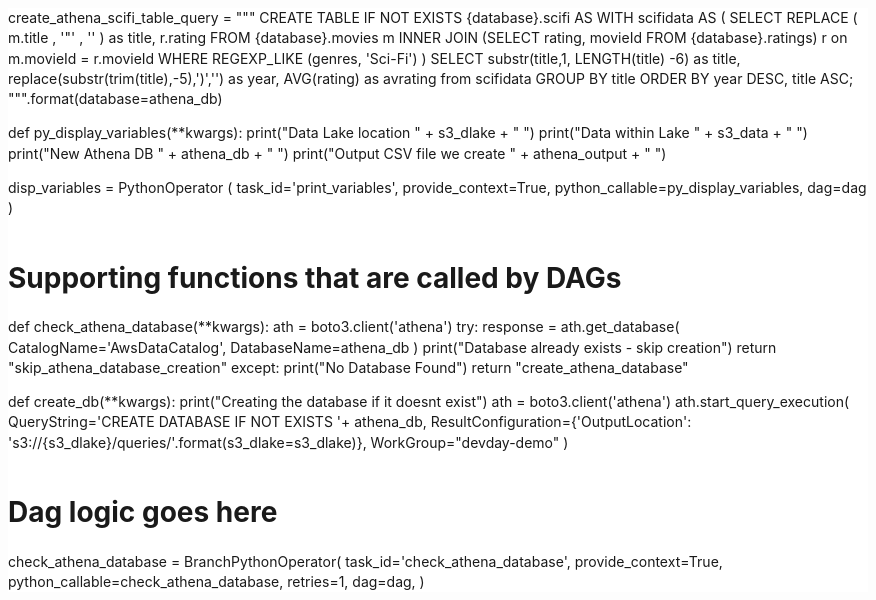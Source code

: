 create_athena_scifi_table_query = """
CREATE TABLE IF NOT EXISTS {database}.scifi AS WITH scifidata AS (
SELECT REPLACE ( m.title , '"' , '' ) as title, r.rating
FROM {database}.movies m
INNER JOIN (SELECT rating, movieId FROM {database}.ratings) r on m.movieId = r.movieId WHERE REGEXP_LIKE (genres, 'Sci-Fi')
)
SELECT substr(title,1, LENGTH(title) -6) as title, replace(substr(trim(title),-5),')','') as year, AVG(rating) as avrating from scifidata GROUP BY title ORDER BY year DESC,  title ASC;
""".format(database=athena_db)

def py_display_variables(**kwargs):
    print("Data Lake location " + s3_dlake + " ")
    print("Data within Lake " + s3_data + " ")
    print("New Athena DB " + athena_db + " ")
    print("Output CSV file we create " + athena_output + " ")

disp_variables = PythonOperator (
	task_id='print_variables',
	provide_context=True,
	python_callable=py_display_variables,
	dag=dag
	)

# Supporting functions that are called by DAGs
def check_athena_database(**kwargs):
    ath = boto3.client('athena')
    try:
        response = ath.get_database(
            CatalogName='AwsDataCatalog',
            DatabaseName=athena_db
        )
        print("Database already exists - skip creation")
        return "skip_athena_database_creation"
    except:
        print("No Database Found")
        return "create_athena_database"

def create_db(**kwargs):
    print("Creating the database if it doesnt exist")
    ath = boto3.client('athena')
    ath.start_query_execution(
        QueryString='CREATE DATABASE IF NOT EXISTS '+ athena_db,
        ResultConfiguration={'OutputLocation': 's3://{s3_dlake}/queries/'.format(s3_dlake=s3_dlake)},
        WorkGroup="devday-demo"
        )
# Dag logic goes here

check_athena_database = BranchPythonOperator(
    task_id='check_athena_database',
    provide_context=True,
    python_callable=check_athena_database,
    retries=1,
    dag=dag,
)
